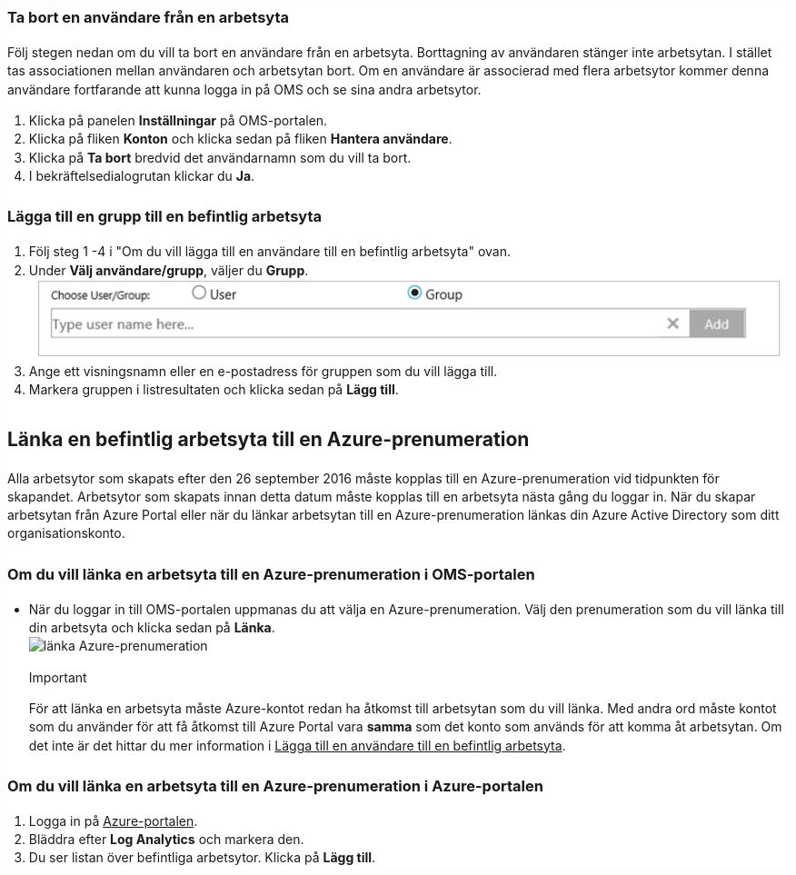 ### <a name="remove-a-user-from-a-workspace"></a>Ta bort en användare från en arbetsyta
Följ stegen nedan om du vill ta bort en användare från en arbetsyta. Borttagning av användaren stänger inte arbetsytan. I stället tas associationen mellan användaren och arbetsytan bort. Om en användare är associerad med flera arbetsytor kommer denna användare fortfarande att kunna logga in på OMS och se sina andra arbetsytor.

1. Klicka på panelen **Inställningar** på OMS-portalen.
2. Klicka på fliken **Konton** och klicka sedan på fliken **Hantera användare**.
3. Klicka på **Ta bort** bredvid det användarnamn som du vill ta bort.
4. I bekräftelsedialogrutan klickar du **Ja**.

### <a name="add-a-group-to-an-existing-workspace"></a>Lägga till en grupp till en befintlig arbetsyta
1. Följ steg 1 -4 i "Om du vill lägga till en användare till en befintlig arbetsyta" ovan.
2. Under **Välj användare/grupp**, väljer du **Grupp**.  
   ![lägga till en grupp till en befintlig arbetsyta](./media/log-analytics-manage-access/add-group.png)
3. Ange ett visningsnamn eller en e-postadress för gruppen som du vill lägga till.
4. Markera gruppen i listresultaten och klicka sedan på **Lägg till**.

## <a name="link-an-existing-workspace-to-an-azure-subscription"></a>Länka en befintlig arbetsyta till en Azure-prenumeration
Alla arbetsytor som skapats efter den 26 september 2016 måste kopplas till en Azure-prenumeration vid tidpunkten för skapandet. Arbetsytor som skapats innan detta datum måste kopplas till en arbetsyta nästa gång du loggar in. När du skapar arbetsytan från Azure Portal eller när du länkar arbetsytan till en Azure-prenumeration länkas din Azure Active Directory som ditt organisationskonto.

### <a name="to-link-a-workspace-to-an-azure-subscription-in-the-oms-portal"></a>Om du vill länka en arbetsyta till en Azure-prenumeration i OMS-portalen

- När du loggar in till OMS-portalen uppmanas du att välja en Azure-prenumeration. Välj den prenumeration som du vill länka till din arbetsyta och klicka sedan på **Länka**.  
    ![länka Azure-prenumeration](./media/log-analytics-manage-access/required-link.png)

    > [!IMPORTANT]
    > För att länka en arbetsyta måste Azure-kontot redan ha åtkomst till arbetsytan som du vill länka.  Med andra ord måste kontot som du använder för att få åtkomst till Azure Portal vara **samma** som det konto som används för att komma åt arbetsytan. Om det inte är det hittar du mer information i [Lägga till en användare till en befintlig arbetsyta](#add-a-user-to-an-existing-workspace).




### <a name="to-link-a-workspace-to-an-azure-subscription-in-the-azure-portal"></a>Om du vill länka en arbetsyta till en Azure-prenumeration i Azure-portalen
1. Logga in på [Azure-portalen](http://portal.azure.com).
2. Bläddra efter **Log Analytics** och markera den.
3. Du ser listan över befintliga arbetsytor. Klicka på **Lägg till**.  